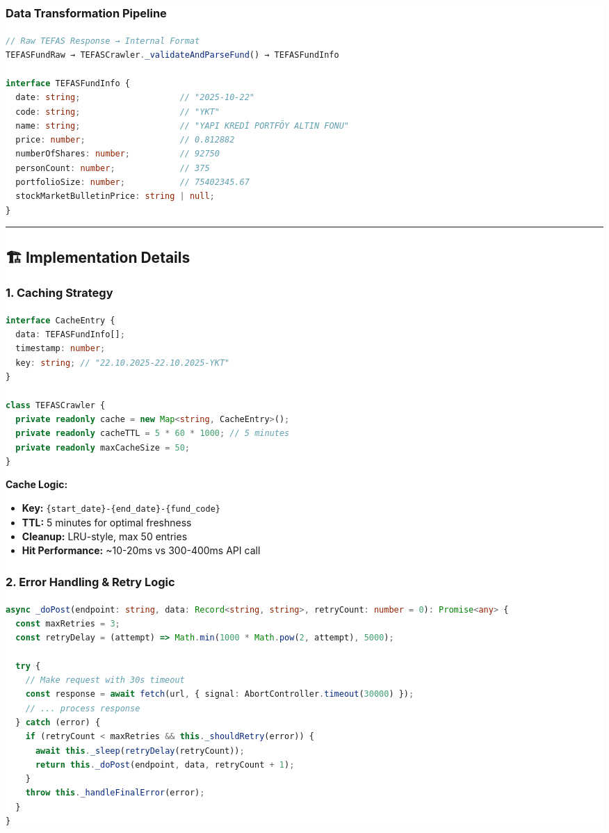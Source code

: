 ### Data Transformation Pipeline

```typescript
// Raw TEFAS Response → Internal Format
TEFASFundRaw → TEFASCrawler._validateAndParseFund() → TEFASFundInfo

interface TEFASFundInfo {
  date: string;                    // "2025-10-22"
  code: string;                    // "YKT"
  name: string;                    // "YAPI KREDİ PORTFÖY ALTIN FONU"
  price: number;                   // 0.812882
  numberOfShares: number;          // 92750
  personCount: number;             // 375
  portfolioSize: number;           // 75402345.67
  stockMarketBulletinPrice: string | null;
}
```

---

## 🏗️ Implementation Details

### 1. Caching Strategy

```typescript
interface CacheEntry {
  data: TEFASFundInfo[];
  timestamp: number;
  key: string; // "22.10.2025-22.10.2025-YKT"
}

class TEFASCrawler {
  private readonly cache = new Map<string, CacheEntry>();
  private readonly cacheTTL = 5 * 60 * 1000; // 5 minutes
  private readonly maxCacheSize = 50;
}
```

**Cache Logic:**
- **Key:** `{start_date}-{end_date}-{fund_code}`
- **TTL:** 5 minutes for optimal freshness
- **Cleanup:** LRU-style, max 50 entries
- **Hit Performance:** ~10-20ms vs 300-400ms API call

### 2. Error Handling & Retry Logic

```typescript
async _doPost(endpoint: string, data: Record<string, string>, retryCount: number = 0): Promise<any> {
  const maxRetries = 3;
  const retryDelay = (attempt) => Math.min(1000 * Math.pow(2, attempt), 5000);

  try {
    // Make request with 30s timeout
    const response = await fetch(url, { signal: AbortController.timeout(30000) });
    // ... process response
  } catch (error) {
    if (retryCount < maxRetries && this._shouldRetry(error)) {
      await this._sleep(retryDelay(retryCount));
      return this._doPost(endpoint, data, retryCount + 1);
    }
    throw this._handleFinalError(error);
  }
}
```